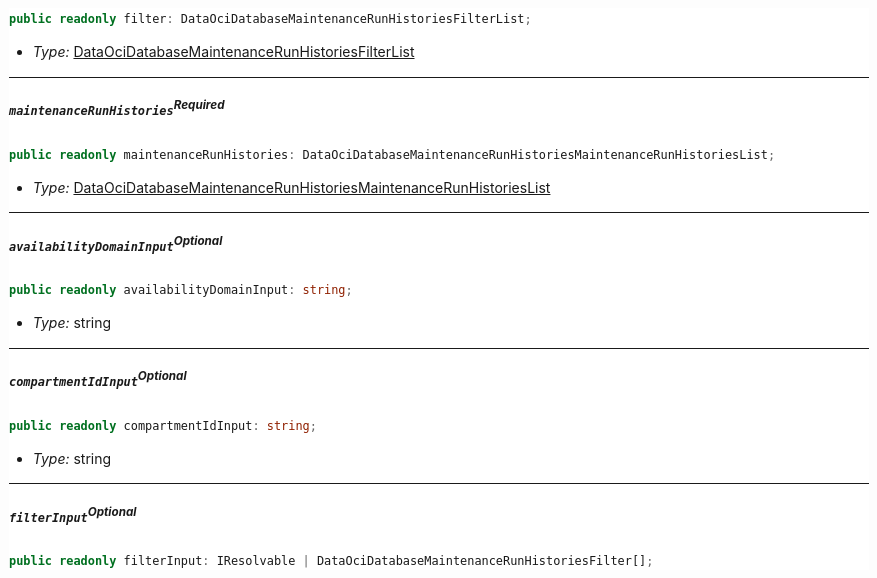 ```typescript
public readonly filter: DataOciDatabaseMaintenanceRunHistoriesFilterList;
```

- *Type:* <a href="#rhizo-co-terraform-provider-oci.dataOciDatabaseMaintenanceRunHistories.DataOciDatabaseMaintenanceRunHistoriesFilterList">DataOciDatabaseMaintenanceRunHistoriesFilterList</a>

---

##### `maintenanceRunHistories`<sup>Required</sup> <a name="maintenanceRunHistories" id="rhizo-co-terraform-provider-oci.dataOciDatabaseMaintenanceRunHistories.DataOciDatabaseMaintenanceRunHistories.property.maintenanceRunHistories"></a>

```typescript
public readonly maintenanceRunHistories: DataOciDatabaseMaintenanceRunHistoriesMaintenanceRunHistoriesList;
```

- *Type:* <a href="#rhizo-co-terraform-provider-oci.dataOciDatabaseMaintenanceRunHistories.DataOciDatabaseMaintenanceRunHistoriesMaintenanceRunHistoriesList">DataOciDatabaseMaintenanceRunHistoriesMaintenanceRunHistoriesList</a>

---

##### `availabilityDomainInput`<sup>Optional</sup> <a name="availabilityDomainInput" id="rhizo-co-terraform-provider-oci.dataOciDatabaseMaintenanceRunHistories.DataOciDatabaseMaintenanceRunHistories.property.availabilityDomainInput"></a>

```typescript
public readonly availabilityDomainInput: string;
```

- *Type:* string

---

##### `compartmentIdInput`<sup>Optional</sup> <a name="compartmentIdInput" id="rhizo-co-terraform-provider-oci.dataOciDatabaseMaintenanceRunHistories.DataOciDatabaseMaintenanceRunHistories.property.compartmentIdInput"></a>

```typescript
public readonly compartmentIdInput: string;
```

- *Type:* string

---

##### `filterInput`<sup>Optional</sup> <a name="filterInput" id="rhizo-co-terraform-provider-oci.dataOciDatabaseMaintenanceRunHistories.DataOciDatabaseMaintenanceRunHistories.property.filterInput"></a>

```typescript
public readonly filterInput: IResolvable | DataOciDatabaseMaintenanceRunHistoriesFilter[];
```
